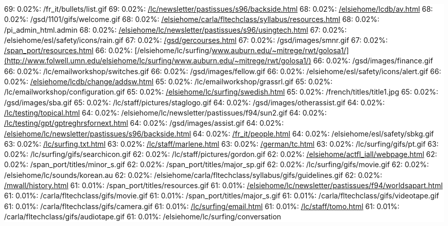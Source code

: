    69:  0.02%: /fr_it/bullets/list.gif
   69:  0.02%: [/lc/newsletter/pastissues/s96/backside.html](http://LanguageCenter.cla.umn.edu/lc/newsletter/pastissues/s96/backside.html)
   68:  0.02%: [/elsiehome/lcdb/av.html](http://www.folwell.umn.edu/elsiehome/lcdb/av.html)
   68:  0.02%: /gsd/1101/gifs/welcome.gif
   68:  0.02%: [/elsiehome/carla/fltechclass/syllabus/resources.html](http://www.folwell.umn.edu/elsiehome/carla/fltechclass/syllabus/resources.html)
   68:  0.02%: /pi_admin_html.admin
   68:  0.02%: [/elsiehome/lc/newsletter/pastissues/s96/usingtech.html](http://www.folwell.umn.edu/elsiehome/lc/newsletter/pastissues/s96/usingtech.html)
   67:  0.02%: /elsiehome/esl/safety/icons/rain.gif
   67:  0.02%: [/gsd/gercourses.html](http://www.folwell.umn.edu/gsd/gercourses.html)
   67:  0.02%: /gsd/images/smnr.gif
   67:  0.02%: [/span_port/resources.html](http://www.folwell.umn.edu/span_port/resources.html)
   66:  0.02%: [/elsiehome/lc/surfing/www.auburn.edu/~mitrege/rwt/golosa1/](http://www.folwell.umn.edu/elsiehome/lc/surfing/www.auburn.edu/~mitrege/rwt/golosa1/)
   66:  0.02%: /gsd/images/finance.gif
   66:  0.02%: /lc/emailworkshop/switches.gif
   66:  0.02%: /gsd/images/fellow.gif
   66:  0.02%: /elsiehome/esl/safety/icons/alert.gif
   66:  0.02%: [/elsiehome/lcdb/change/addsw.html](http://www.folwell.umn.edu/elsiehome/lcdb/change/addsw.html)
   65:  0.02%: /lc/emailworkshop/grassrl.gif
   65:  0.02%: /lc/emailworkshop/configuration.gif
   65:  0.02%: [/elsiehome/lc/surfing/swedish.html](http://www.folwell.umn.edu/elsiehome/lc/surfing/swedish.html)
   65:  0.02%: /french/titles/title1.jpg
   65:  0.02%: /gsd/images/sba.gif
   65:  0.02%: /lc/staff/pictures/staglogo.gif
   64:  0.02%: /gsd/images/otherassist.gif
   64:  0.02%: [/lc/testing/topical.html](http://LanguageCenter.cla.umn.edu/lc/testing/topical.html)
   64:  0.02%: /elsiehome/lc/newsletter/pastissues/f94/sun2.gif
   64:  0.02%: [/lc/testing/gpt/gptreghrsfornext.html](http://LanguageCenter.cla.umn.edu/lc/testing/gpt/gptreghrsfornext.html)
   64:  0.02%: /gsd/images/assist.gif
   64:  0.02%: [/elsiehome/lc/newsletter/pastissues/s96/backside.html](http://www.folwell.umn.edu/elsiehome/lc/newsletter/pastissues/s96/backside.html)
   64:  0.02%: [/fr_it/people.html](http://LanguageCenter.cla.umn.edu/fr_it/people.html)
   64:  0.02%: /elsiehome/esl/safety/sbkg.gif
   63:  0.02%: [/lc/surfing.txt.html](http://LanguageCenter.cla.umn.edu/lc/surfing.txt.html)
   63:  0.02%: [/lc/staff/marlene.html](http://LanguageCenter.cla.umn.edu/lc/staff/marlene.html)
   63:  0.02%: [/german/tc.html](http://www.folwell.umn.edu/german/tc.html)
   63:  0.02%: /lc/surfing/gifs/pt.gif
   63:  0.02%: /lc/surfing/gifs/searchicon.gif
   62:  0.02%: /lc/staff/pictures/gordon.gif
   62:  0.02%: [/elsiehome/actfl_iall/webpage.html](http://www.folwell.umn.edu/elsiehome/actfl_iall/webpage.html)
   62:  0.02%: /span_port/titles/minor_s.gif
   62:  0.02%: /span_port/titles/major_sp.gif
   62:  0.02%: /lc/surfing/gifs/movie.gif
   62:  0.02%: /elsiehome/lc/sounds/korean.au
   62:  0.02%: /elsiehome/carla/fltechclass/syllabus/gifs/guidelines.gif
   62:  0.02%: [/mwall/history.html](http://LanguageCenter.cla.umn.edu/mwall/history.html)
   61:  0.01%: /span_port/titles/resources.gif
   61:  0.01%: [/elsiehome/lc/newsletter/pastissues/f94/worldsapart.html](http://www.folwell.umn.edu/elsiehome/lc/newsletter/pastissues/f94/worldsapart.html)
   61:  0.01%: /carla/fltechclass/gifs/movie.gif
   61:  0.01%: /span_port/titles/major_s.gif
   61:  0.01%: /carla/fltechclass/gifs/videotape.gif
   61:  0.01%: /carla/fltechclass/gifs/camera.gif
   61:  0.01%: [/lc/surfing/email.html](http://LanguageCenter.cla.umn.edu/lc/surfing/email.html)
   61:  0.01%: [/lc/staff/tomo.html](http://LanguageCenter.cla.umn.edu/lc/staff/tomo.html)
   61:  0.01%: /carla/fltechclass/gifs/audiotape.gif
   61:  0.01%: /elsiehome/lc/surfing/conversation